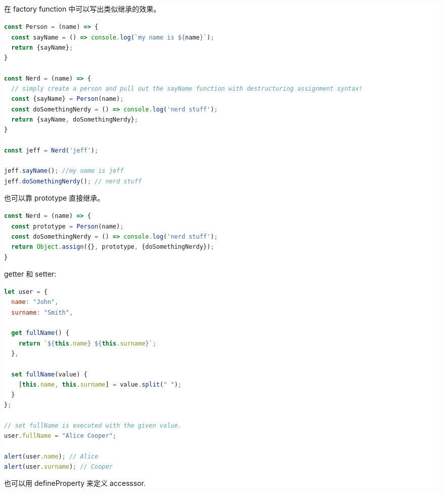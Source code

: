 在 factory function 中可以写出类似继承的效果。

```js
const Person = (name) => {
  const sayName = () => console.log(`my name is ${name}`);
  return {sayName};
}

const Nerd = (name) => {
  // simply create a person and pull out the sayName function with destructuring assignment syntax!
  const {sayName} = Person(name);
  const doSomethingNerdy = () => console.log('nerd stuff');
  return {sayName, doSomethingNerdy};
}

const jeff = Nerd('jeff');

jeff.sayName(); //my name is jeff
jeff.doSomethingNerdy(); // nerd stuff
```

也可以靠 prototype 直接继承。

```js
const Nerd = (name) => {
  const prototype = Person(name);
  const doSomethingNerdy = () => console.log('nerd stuff');
  return Object.assign({}, prototype, {doSomethingNerdy});
}
```

getter 和 setter:

```js
let user = {
  name: "John",
  surname: "Smith",

  get fullName() {
    return `${this.name} ${this.surname}`;
  },

  set fullName(value) {
    [this.name, this.surname] = value.split(" ");
  }
};

// set fullName is executed with the given value.
user.fullName = "Alice Cooper";

alert(user.name); // Alice
alert(user.surname); // Cooper
```

也可以用 defineProperty 来定义 accesssor.
